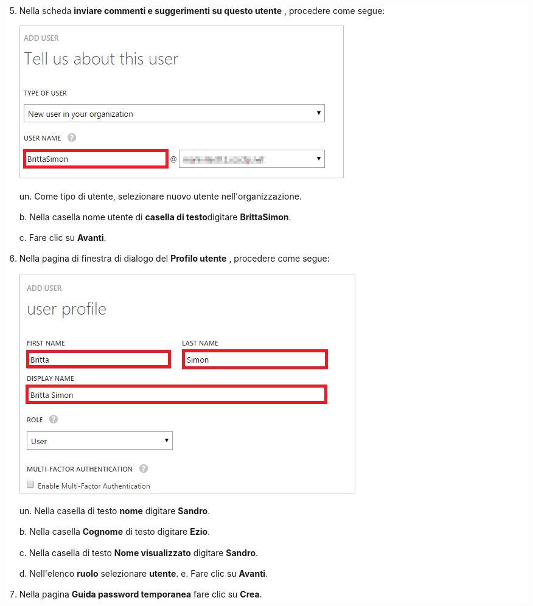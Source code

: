 5. Nella scheda **inviare commenti e suggerimenti su questo utente** , procedere come segue: 

    ![Creazione di un utente di test di Azure Active Directory](./media/active-directory-saas-userecho-tutorial/create_aaduser_05.png)  

    un. Come tipo di utente, selezionare nuovo utente nell'organizzazione.

    b. Nella casella nome utente di **casella di testo**digitare **BrittaSimon**.

    c. Fare clic su **Avanti**.

6.  Nella pagina di finestra di dialogo del **Profilo utente** , procedere come segue: 

    ![Creazione di un utente di test di Azure Active Directory](./media/active-directory-saas-userecho-tutorial/create_aaduser_06.png) 
 
    un. Nella casella di testo **nome** digitare **Sandro**.  

    b. Nella casella **Cognome** di testo digitare **Ezio**.

    c. Nella casella di testo **Nome visualizzato** digitare **Sandro**.

    d. Nell'elenco **ruolo** selezionare **utente**.
    e. Fare clic su **Avanti**.

7. Nella pagina **Guida password temporanea** fare clic su **Crea**.
